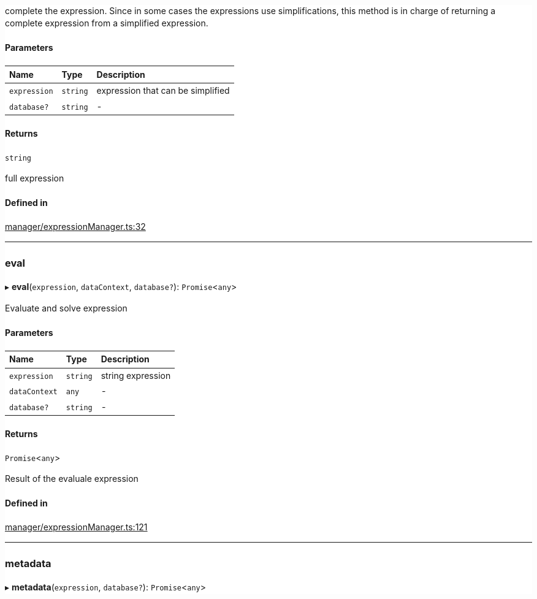 complete the expression. Since in some cases the expressions use simplifications, this method is in charge of returning a complete expression from a simplified expression.

#### Parameters

| Name | Type | Description |
| :------ | :------ | :------ |
| `expression` | `string` | expression that can be simplified |
| `database?` | `string` | - |

#### Returns

`string`

full expression

#### Defined in

[manager/expressionManager.ts:32](https://github.com/FlavioLionelRita/lambda-orm/blob/5fe00b8/src/orm/manager/expressionManager.ts#L32)

___

### eval

▸ **eval**(`expression`, `dataContext`, `database?`): `Promise`<`any`\>

Evaluate and solve expression

#### Parameters

| Name | Type | Description |
| :------ | :------ | :------ |
| `expression` | `string` | string expression |
| `dataContext` | `any` | - |
| `database?` | `string` | - |

#### Returns

`Promise`<`any`\>

Result of the evaluale expression

#### Defined in

[manager/expressionManager.ts:121](https://github.com/FlavioLionelRita/lambda-orm/blob/5fe00b8/src/orm/manager/expressionManager.ts#L121)

___

### metadata

▸ **metadata**(`expression`, `database?`): `Promise`<`any`\>
